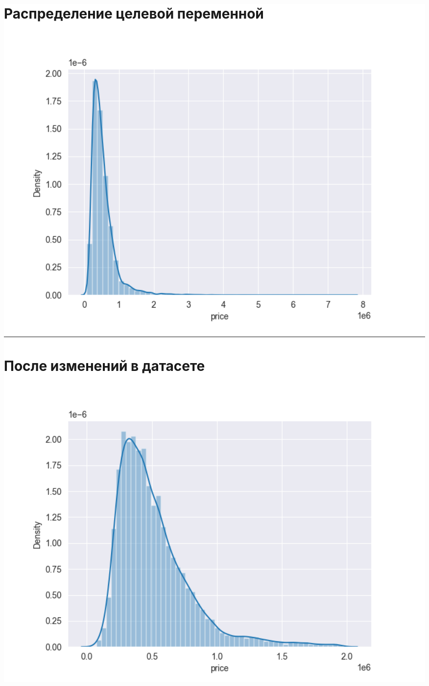 
# Распределение целевой переменной


<p align="center">
    <img src="priceGraphic.png" width=800>
</p>

---

# После изменений в датасете

<p align="center">
    <img src="priceGraphicFix.png" width= 800>